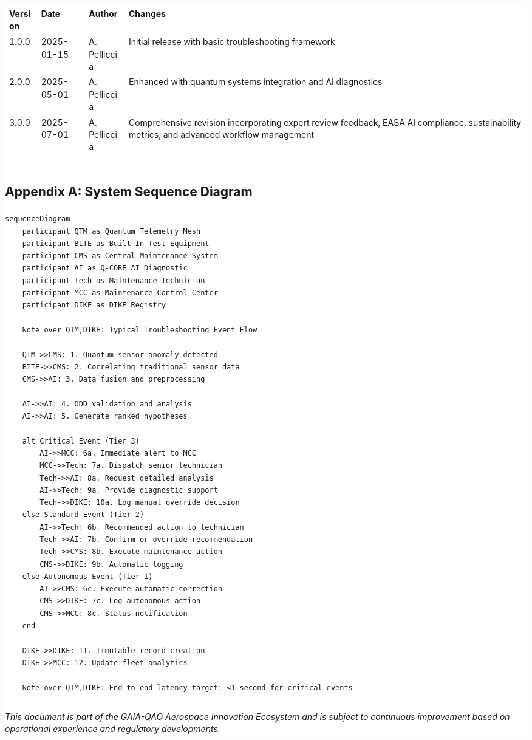 | Version | Date | Author | Changes |
|:--------|:-----|:-------|:--------|
| 1.0.0 | 2025-01-15 | A. Pelliccia | Initial release with basic troubleshooting framework |
| 2.0.0 | 2025-05-01 | A. Pelliccia | Enhanced with quantum systems integration and AI diagnostics |
| 3.0.0 | 2025-07-01 | A. Pelliccia | Comprehensive revision incorporating expert review feedback, EASA AI compliance, sustainability metrics, and advanced workflow management |

---

## Appendix A: System Sequence Diagram

```mermaid
sequenceDiagram
    participant QTM as Quantum Telemetry Mesh
    participant BITE as Built-In Test Equipment
    participant CMS as Central Maintenance System
    participant AI as Q-CORE AI Diagnostic
    participant Tech as Maintenance Technician
    participant MCC as Maintenance Control Center
    participant DIKE as DIKE Registry

    Note over QTM,DIKE: Typical Troubleshooting Event Flow

    QTM->>CMS: 1. Quantum sensor anomaly detected
    BITE->>CMS: 2. Correlating traditional sensor data
    CMS->>AI: 3. Data fusion and preprocessing
    
    AI->>AI: 4. ODD validation and analysis
    AI->>AI: 5. Generate ranked hypotheses
    
    alt Critical Event (Tier 3)
        AI->>MCC: 6a. Immediate alert to MCC
        MCC->>Tech: 7a. Dispatch senior technician
        Tech->>AI: 8a. Request detailed analysis
        AI->>Tech: 9a. Provide diagnostic support
        Tech->>DIKE: 10a. Log manual override decision
    else Standard Event (Tier 2)
        AI->>Tech: 6b. Recommended action to technician
        Tech->>AI: 7b. Confirm or override recommendation
        Tech->>CMS: 8b. Execute maintenance action
        CMS->>DIKE: 9b. Automatic logging
    else Autonomous Event (Tier 1)
        AI->>CMS: 6c. Execute automatic correction
        CMS->>DIKE: 7c. Log autonomous action
        CMS->>MCC: 8c. Status notification
    end

    DIKE->>DIKE: 11. Immutable record creation
    DIKE->>MCC: 12. Update fleet analytics

    Note over QTM,DIKE: End-to-end latency target: <1 second for critical events
```

---

*This document is part of the GAIA-QAO Aerospace Innovation Ecosystem and is subject to continuous improvement based on operational experience and regulatory developments.*

